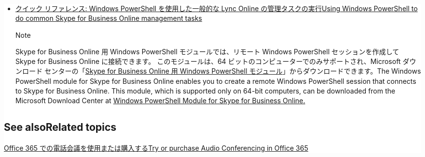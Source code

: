   - [<span data-ttu-id="35689-256">クイック リファレンス: Windows PowerShell を使用した一般的な Lync Online の管理タスクの実行</span><span class="sxs-lookup"><span data-stu-id="35689-256">Using Windows PowerShell to do common Skype for Business Online management tasks</span></span>](https://go.microsoft.com/fwlink/?LinkId=525038)
    
    > [!NOTE]
    > <span data-ttu-id="35689-p104">Skype for Business Online 用 Windows PowerShell モジュールでは、リモート Windows PowerShell セッションを作成して Skype for Business Online に接続できます。 このモジュールは、64 ビットのコンピューターでのみサポートされ、Microsoft ダウンロード センターの「[Skype for Business Online 用 Windows PowerShell モジュール](https://go.microsoft.com/fwlink/?LinkId=294688)」からダウンロードできます。</span><span class="sxs-lookup"><span data-stu-id="35689-p104">The Windows PowerShell module for Skype for Business Online enables you to create a remote Windows PowerShell session that connects to Skype for Business Online. This module, which is supported only on 64-bit computers, can be downloaded from the Microsoft Download Center at [Windows PowerShell Module for Skype for Business Online.](https://go.microsoft.com/fwlink/?LinkId=294688)</span></span>
  
## <a name="related-topics"></a><span data-ttu-id="35689-259">See also</span><span class="sxs-lookup"><span data-stu-id="35689-259">Related topics</span></span>

[<span data-ttu-id="35689-260">Office 365 での電話会議を使用または購入する</span><span class="sxs-lookup"><span data-stu-id="35689-260">Try or purchase Audio Conferencing in Office 365</span></span>](../audio-conferencing-in-office-365/try-or-purchase-audio-conferencing-in-office-365.md)


